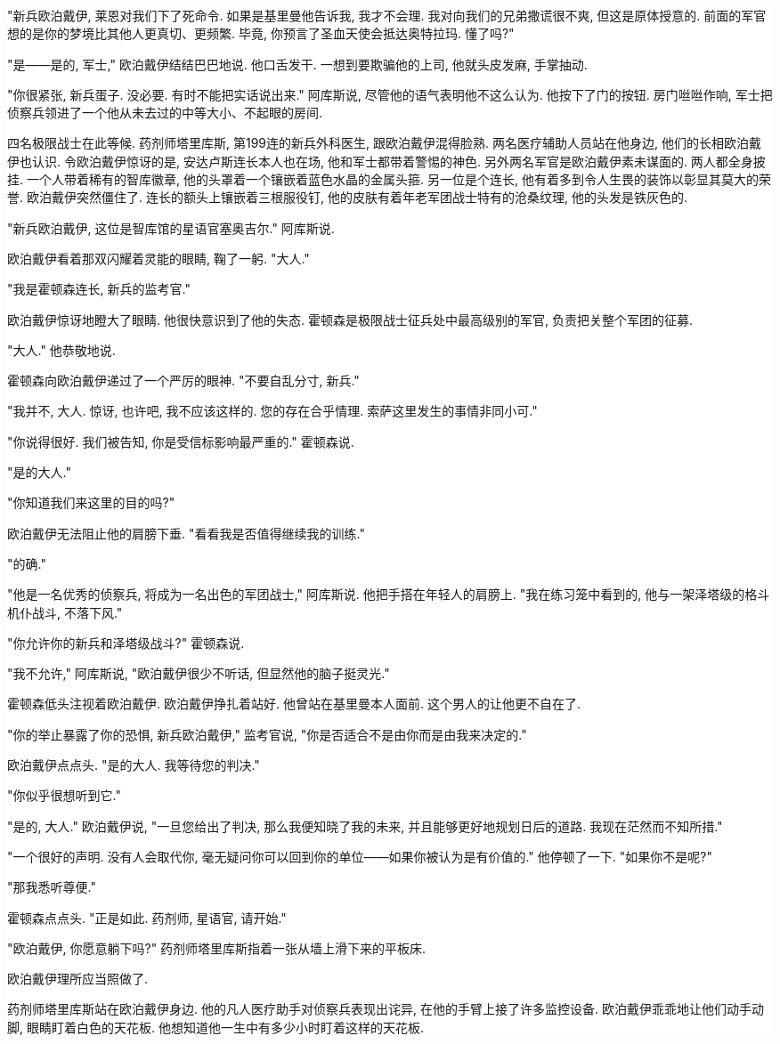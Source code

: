 "新兵欧泊戴伊, 莱恩对我们下了死命令. 如果是基里曼他告诉我, 我才不会理. 我对向我们的兄弟撒谎很不爽, 但这是原体授意的. 前面的军官想的是你的梦境比其他人更真切、更频繁. 毕竟, 你预言了圣血天使会抵达奥特拉玛. 懂了吗?"

"是——是的, 军士," 欧泊戴伊结结巴巴地说. 他口舌发干. 一想到要欺骗他的上司, 他就头皮发麻, 手掌抽动.

"你很紧张, 新兵蛋子. 没必要. 有时不能把实话说出来." 阿库斯说, 尽管他的语气表明他不这么认为. 他按下了门的按钮. 房门咝咝作响, 军士把侦察兵领进了一个他从未去过的中等大小、不起眼的房间.

四名极限战士在此等候. 药剂师塔里库斯, 第199连的新兵外科医生, 跟欧泊戴伊混得脸熟. 两名医疗辅助人员站在他身边, 他们的长相欧泊戴伊也认识. 令欧泊戴伊惊讶的是, 安达卢斯连长本人也在场, 他和军士都带着警惕的神色. 另外两名军官是欧泊戴伊素未谋面的. 两人都全身披挂. 一个人带着稀有的智库徽章, 他的头罩着一个镶嵌着蓝色水晶的金属头箍. 另一位是个连长, 他有着多到令人生畏的装饰以彰显其莫大的荣誉. 欧泊戴伊突然僵住了. 连长的额头上镶嵌着三根服役钉, 他的皮肤有着年老军团战士特有的沧桑纹理, 他的头发是铁灰色的.

"新兵欧泊戴伊, 这位是智库馆的星语官塞奥吉尔." 阿库斯说.

欧泊戴伊看着那双闪耀着灵能的眼睛, 鞠了一躬. "大人."

"我是霍顿森连长, 新兵的监考官."

欧泊戴伊惊讶地瞪大了眼睛. 他很快意识到了他的失态. 霍顿森是极限战士征兵处中最高级别的军官, 负责把关整个军团的征募.

"大人." 他恭敬地说.

霍顿森向欧泊戴伊递过了一个严厉的眼神. "不要自乱分寸, 新兵."

"我并不, 大人. 惊讶, 也许吧, 我不应该这样的. 您的存在合乎情理. 索萨这里发生的事情非同小可."

"你说得很好. 我们被告知, 你是受信标影响最严重的." 霍顿森说.

"是的大人."

"你知道我们来这里的目的吗?"

欧泊戴伊无法阻止他的肩膀下垂. "看看我是否值得继续我的训练."

"的确."

"他是一名优秀的侦察兵, 将成为一名出色的军团战士," 阿库斯说. 他把手搭在年轻人的肩膀上. "我在练习笼中看到的, 他与一架泽塔级的格斗机仆战斗, 不落下风."

"你允许你的新兵和泽塔级战斗?" 霍顿森说.

"我不允许," 阿库斯说, "欧泊戴伊很少不听话, 但显然他的脑子挺灵光."

霍顿森低头注视着欧泊戴伊. 欧泊戴伊挣扎着站好. 他曾站在基里曼本人面前. 这个男人的让他更不自在了.

"你的举止暴露了你的恐惧, 新兵欧泊戴伊," 监考官说, "你是否适合不是由你而是由我来决定的."

欧泊戴伊点点头. "是的大人. 我等待您的判决."

"你似乎很想听到它."

"是的, 大人." 欧泊戴伊说, "一旦您给出了判决, 那么我便知晓了我的未来, 并且能够更好地规划日后的道路. 我现在茫然而不知所措."

"一个很好的声明. 没有人会取代你, 毫无疑问你可以回到你的单位——如果你被认为是有价值的." 他停顿了一下. "如果你不是呢?"

"那我悉听尊便."

霍顿森点点头. "正是如此. 药剂师, 星语官, 请开始."

"欧泊戴伊, 你愿意躺下吗?" 药剂师塔里库斯指着一张从墙上滑下来的平板床.

欧泊戴伊理所应当照做了.

药剂师塔里库斯站在欧泊戴伊身边. 他的凡人医疗助手对侦察兵表现出诧异, 在他的手臂上接了许多监控设备. 欧泊戴伊乖乖地让他们动手动脚, 眼睛盯着白色的天花板. 他想知道他一生中有多少小时盯着这样的天花板.
